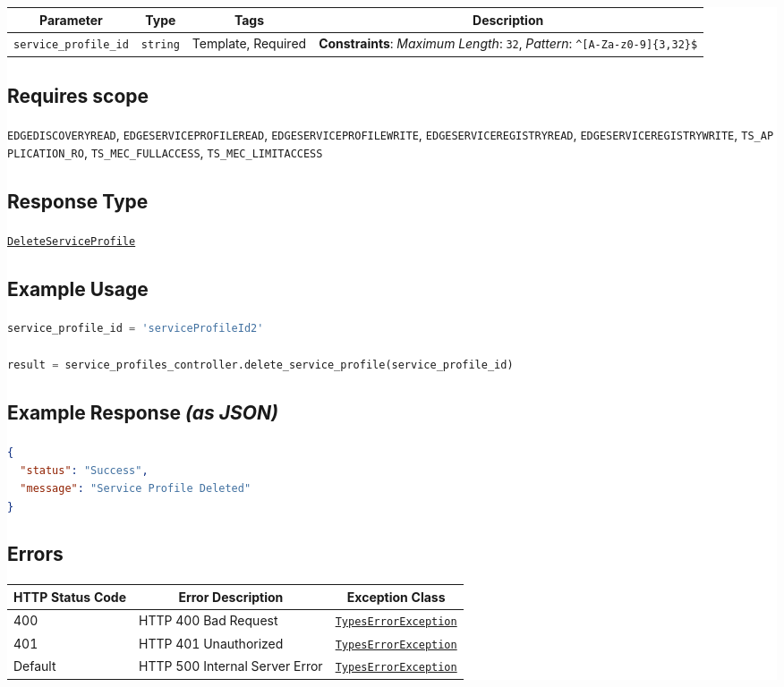| Parameter | Type | Tags | Description |
|  --- | --- | --- | --- |
| `service_profile_id` | `string` | Template, Required | **Constraints**: *Maximum Length*: `32`, *Pattern*: `^[A-Za-z0-9]{3,32}$` |

## Requires scope

`EDGEDISCOVERYREAD`, `EDGESERVICEPROFILEREAD`, `EDGESERVICEPROFILEWRITE`, `EDGESERVICEREGISTRYREAD`, `EDGESERVICEREGISTRYWRITE`, `TS_APPLICATION_RO`, `TS_MEC_FULLACCESS`, `TS_MEC_LIMITACCESS`

## Response Type

[`DeleteServiceProfile`](../../doc/models/delete-service-profile.md)

## Example Usage

```python
service_profile_id = 'serviceProfileId2'

result = service_profiles_controller.delete_service_profile(service_profile_id)
```

## Example Response *(as JSON)*

```json
{
  "status": "Success",
  "message": "Service Profile Deleted"
}
```

## Errors

| HTTP Status Code | Error Description | Exception Class |
|  --- | --- | --- |
| 400 | HTTP 400 Bad Request | [`TypesErrorException`](../../doc/models/types-error-exception.md) |
| 401 | HTTP 401 Unauthorized | [`TypesErrorException`](../../doc/models/types-error-exception.md) |
| Default | HTTP 500 Internal Server Error | [`TypesErrorException`](../../doc/models/types-error-exception.md) |

